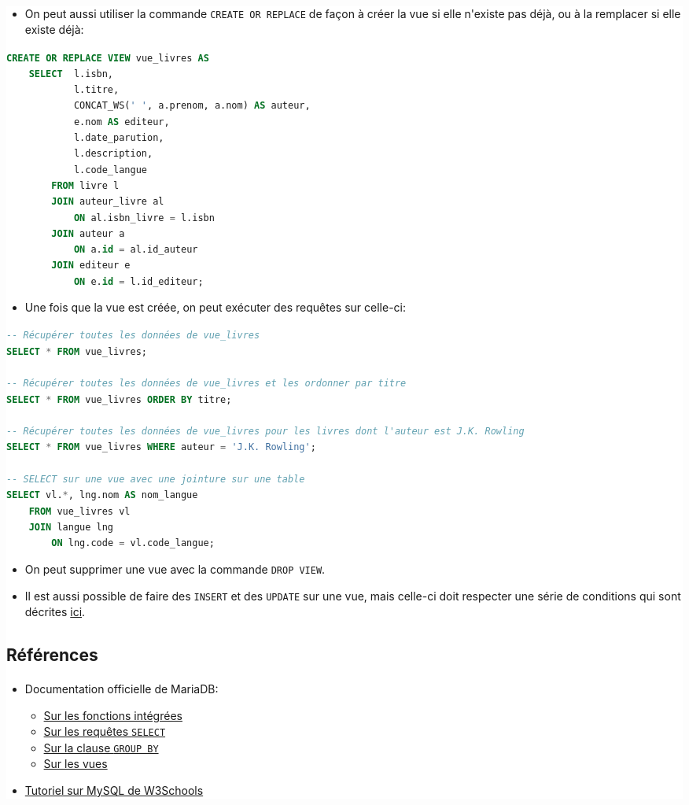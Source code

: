* On peut aussi utiliser la commande `CREATE OR REPLACE` de façon à créer la vue si elle n'existe pas déjà, ou à la remplacer si elle existe déjà:

```sql
CREATE OR REPLACE VIEW vue_livres AS
    SELECT  l.isbn,
            l.titre,
            CONCAT_WS(' ', a.prenom, a.nom) AS auteur,
            e.nom AS editeur,
            l.date_parution,
            l.description,
            l.code_langue
        FROM livre l
        JOIN auteur_livre al
            ON al.isbn_livre = l.isbn
        JOIN auteur a
            ON a.id = al.id_auteur
        JOIN editeur e
            ON e.id = l.id_editeur;
```

* Une fois que la vue est créée, on peut exécuter des requêtes sur celle-ci:

```sql
-- Récupérer toutes les données de vue_livres
SELECT * FROM vue_livres;

-- Récupérer toutes les données de vue_livres et les ordonner par titre
SELECT * FROM vue_livres ORDER BY titre;

-- Récupérer toutes les données de vue_livres pour les livres dont l'auteur est J.K. Rowling
SELECT * FROM vue_livres WHERE auteur = 'J.K. Rowling';

-- SELECT sur une vue avec une jointure sur une table
SELECT vl.*, lng.nom AS nom_langue
    FROM vue_livres vl
    JOIN langue lng
        ON lng.code = vl.code_langue;
```

* On peut supprimer une vue avec la commande `DROP VIEW`.

* Il est aussi possible de faire des `INSERT` et des `UPDATE` sur une vue, mais celle-ci doit respecter une série de conditions qui sont décrites [ici](https://mariadb.com/kb/en/inserting-and-updating-with-views/#updating-with-views).

## Références

* Documentation officielle de MariaDB:

  * [Sur les fonctions intégrées](https://mariadb.com/kb/en/built-in-functions/)
  * [Sur les requêtes `SELECT`](https://mariadb.com/kb/en/select/)
  * [Sur la clause `GROUP BY`](https://mariadb.com/kb/en/group-by/)
  * [Sur les vues](https://mariadb.com/kb/en/views/)

* [Tutoriel sur MySQL de W3Schools](https://www.w3schools.com/MySQL/)